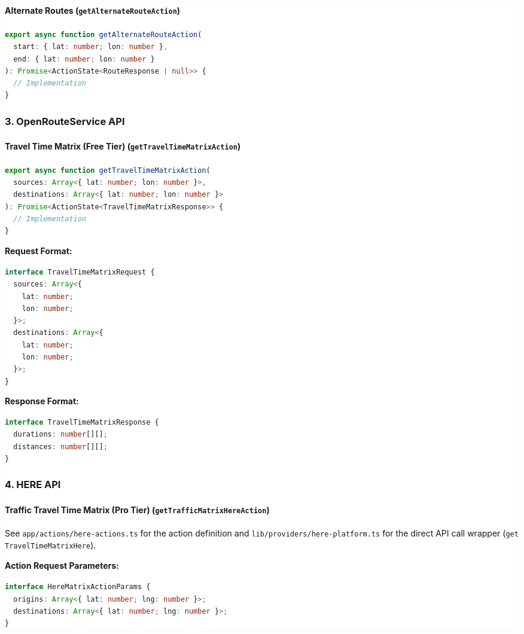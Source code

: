 #### Alternate Routes (`getAlternateRouteAction`)
```typescript
export async function getAlternateRouteAction(
  start: { lat: number; lon: number },
  end: { lat: number; lon: number }
): Promise<ActionState<RouteResponse | null>> {
  // Implementation
}
```

### 3. OpenRouteService API

#### Travel Time Matrix (Free Tier) (`getTravelTimeMatrixAction`)
```typescript
export async function getTravelTimeMatrixAction(
  sources: Array<{ lat: number; lon: number }>,
  destinations: Array<{ lat: number; lon: number }>
): Promise<ActionState<TravelTimeMatrixResponse>> {
  // Implementation
}
```

**Request Format:**
```typescript
interface TravelTimeMatrixRequest {
  sources: Array<{
    lat: number;
    lon: number;
  }>;
  destinations: Array<{
    lat: number;
    lon: number;
  }>;
}
```

**Response Format:**
```typescript
interface TravelTimeMatrixResponse {
  durations: number[][];
  distances: number[][];
}
```

### 4. HERE API

#### Traffic Travel Time Matrix (Pro Tier) (`getTrafficMatrixHereAction`)

See `app/actions/here-actions.ts` for the action definition and `lib/providers/here-platform.ts` for the direct API call wrapper (`getTravelTimeMatrixHere`).

**Action Request Parameters:**
```typescript
interface HereMatrixActionParams {
  origins: Array<{ lat: number; lng: number }>;
  destinations: Array<{ lat: number; lng: number }>;
}
```
